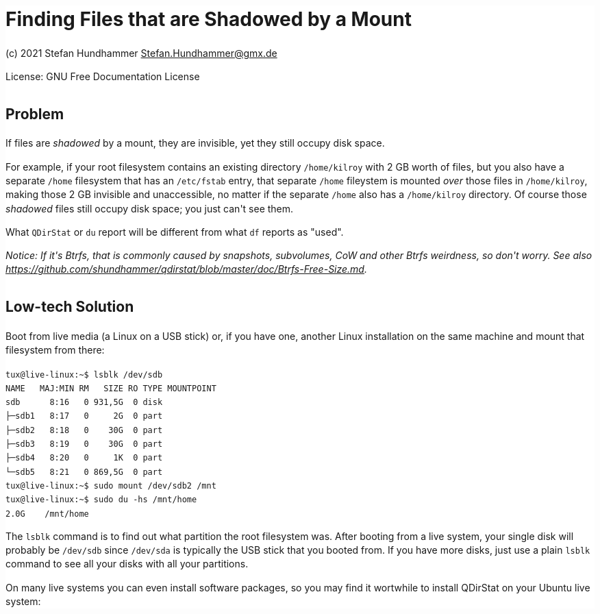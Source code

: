 # Finding Files that are Shadowed by a Mount

(c) 2021 Stefan Hundhammer <Stefan.Hundhammer@gmx.de>

License: GNU Free Documentation License


## Problem

If files are _shadowed_ by a mount, they are invisible, yet they still occupy
disk space.

For example, if your root filesystem contains an existing directory
`/home/kilroy` with 2 GB worth of files, but you also have a separate `/home`
filesystem that has an `/etc/fstab` entry, that separate `/home` fileystem is
mounted _over_ those files in `/home/kilroy`, making those 2 GB invisible and
unaccessible, no matter if the separate `/home` also has a `/home/kilroy`
directory. Of course those _shadowed_ files still occupy disk space; you just
can't see them.

What `QDirStat` or `du` report will be different from what `df` reports as
"used".

_Notice: If it's Btrfs, that is commonly caused by snapshots, subvolumes, CoW
and other Btrfs weirdness, so don't worry. See also
https://github.com/shundhammer/qdirstat/blob/master/doc/Btrfs-Free-Size.md._

## Low-tech Solution

Boot from live media (a Linux on a USB stick) or, if you have one, another
Linux installation on the same machine and mount that filesystem from there:

```console
tux@live-linux:~$ lsblk /dev/sdb
NAME   MAJ:MIN RM   SIZE RO TYPE MOUNTPOINT
sdb      8:16   0 931,5G  0 disk
├─sdb1   8:17   0     2G  0 part
├─sdb2   8:18   0    30G  0 part
├─sdb3   8:19   0    30G  0 part
├─sdb4   8:20   0     1K  0 part
└─sdb5   8:21   0 869,5G  0 part
tux@live-linux:~$ sudo mount /dev/sdb2 /mnt
tux@live-linux:~$ sudo du -hs /mnt/home
2.0G    /mnt/home
```

The `lsblk` command is to find out what partition the root filesystem was.
After booting from a live system, your single disk will probably be `/dev/sdb`
since `/dev/sda` is typically the USB stick that you booted from. If you have
more disks, just use a plain `lsblk` command to see all your disks with all
your partitions.

On many live systems you can even install software packages, so you may find it
wortwhile to install QDirStat on your Ubuntu live system:
